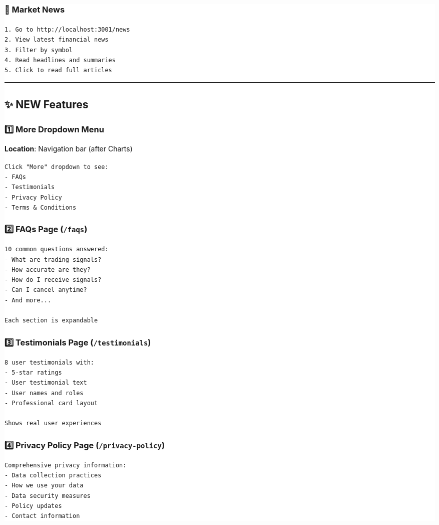 ### 📰 Market News
```
1. Go to http://localhost:3001/news
2. View latest financial news
3. Filter by symbol
4. Read headlines and summaries
5. Click to read full articles
```

---

## ✨ NEW Features

### 1️⃣ More Dropdown Menu
**Location**: Navigation bar (after Charts)
```
Click "More" dropdown to see:
- FAQs
- Testimonials
- Privacy Policy
- Terms & Conditions
```

### 2️⃣ FAQs Page (`/faqs`)
```
10 common questions answered:
- What are trading signals?
- How accurate are they?
- How do I receive signals?
- Can I cancel anytime?
- And more...

Each section is expandable
```

### 3️⃣ Testimonials Page (`/testimonials`)
```
8 user testimonials with:
- 5-star ratings
- User testimonial text
- User names and roles
- Professional card layout

Shows real user experiences
```

### 4️⃣ Privacy Policy Page (`/privacy-policy`)
```
Comprehensive privacy information:
- Data collection practices
- How we use your data
- Data security measures
- Policy updates
- Contact information
```
